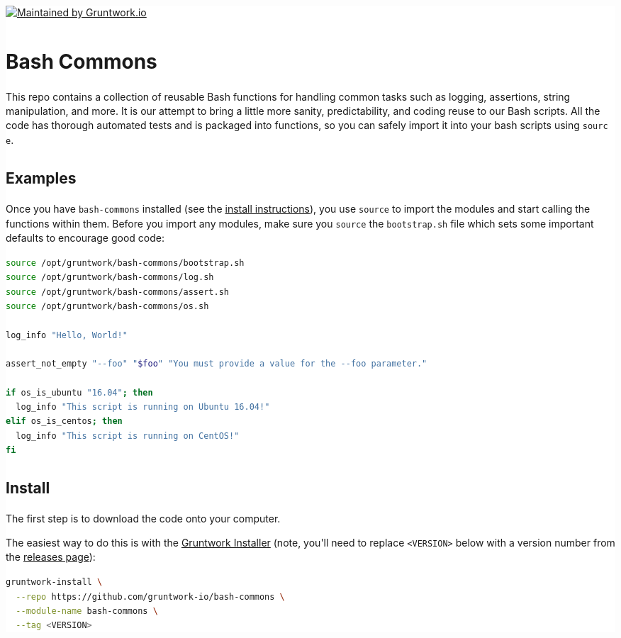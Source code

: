 [![Maintained by Gruntwork.io](https://img.shields.io/badge/maintained%20by-gruntwork.io-%235849a6.svg)](https://gruntwork.io/?ref=repo_bash_commons)
# Bash Commons

This repo contains a collection of reusable Bash functions for handling common tasks such as logging, assertions,
string manipulation, and more. It is our attempt to bring a little more sanity, predictability, and coding reuse to our
Bash scripts. All the code has thorough automated tests and is packaged into functions, so you can safely import it
into your bash scripts using `source`.




## Examples

Once you have `bash-commons` installed (see the [install instructions](#install)), you use `source` to import the
modules and start calling the functions within them. Before you import any modules, make sure you `source` the
`bootstrap.sh` file which sets some important defaults to encourage good code:

```bash
source /opt/gruntwork/bash-commons/bootstrap.sh
source /opt/gruntwork/bash-commons/log.sh
source /opt/gruntwork/bash-commons/assert.sh
source /opt/gruntwork/bash-commons/os.sh

log_info "Hello, World!"

assert_not_empty "--foo" "$foo" "You must provide a value for the --foo parameter."

if os_is_ubuntu "16.04"; then
  log_info "This script is running on Ubuntu 16.04!"
elif os_is_centos; then
  log_info "This script is running on CentOS!"
fi
```

## Install

The first step is to download the code onto your computer.

The easiest way to do this is with the [Gruntwork Installer](https://github.com/gruntwork-io/gruntwork-installer)
(note, you'll need to replace `<VERSION>` below with a version number from the [releases
page](https://github.com/gruntwork-io/bash-commons/releases)):

```bash
gruntwork-install \
  --repo https://github.com/gruntwork-io/bash-commons \
  --module-name bash-commons \
  --tag <VERSION>
```
